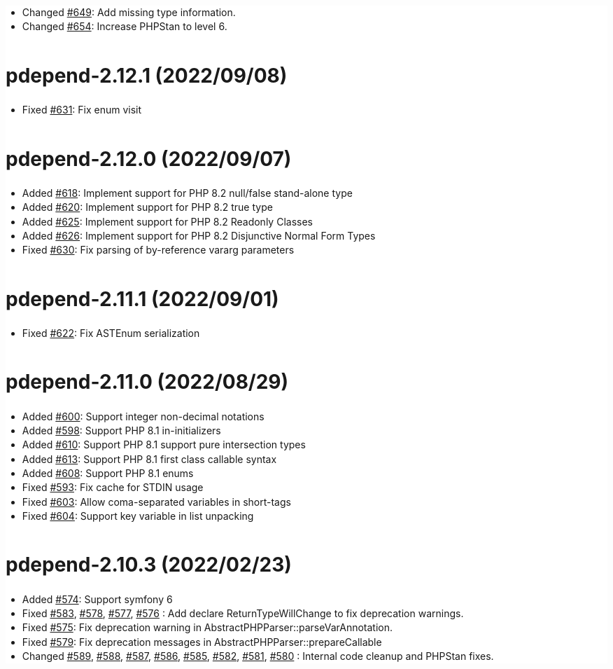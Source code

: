 - Changed [\#649](https://github.com/pdepend/pdepend/pull/649): Add missing type information.
- Changed [\#654](https://github.com/pdepend/pdepend/pull/654): Increase PHPStan to level 6.


pdepend-2.12.1 (2022/09/08)
==========================

- Fixed [\#631](https://github.com/pdepend/pdepend/pull/631): Fix enum visit

pdepend-2.12.0 (2022/09/07)
==========================

- Added [\#618](https://github.com/pdepend/pdepend/pull/618): Implement support for PHP 8.2 null/false stand-alone type
- Added [\#620](https://github.com/pdepend/pdepend/pull/620): Implement support for PHP 8.2 true type
- Added [\#625](https://github.com/pdepend/pdepend/pull/625): Implement support for PHP 8.2 Readonly Classes
- Added [\#626](https://github.com/pdepend/pdepend/pull/626): Implement support for PHP 8.2 Disjunctive Normal Form Types
- Fixed [\#630](https://github.com/pdepend/pdepend/pull/630): Fix parsing of by-reference vararg parameters

pdepend-2.11.1 (2022/09/01)
==========================

- Fixed [\#622](https://github.com/pdepend/pdepend/pull/622): Fix ASTEnum serialization

pdepend-2.11.0 (2022/08/29)
==========================

- Added [\#600](https://github.com/pdepend/pdepend/pull/600): Support integer non-decimal notations
- Added [\#598](https://github.com/pdepend/pdepend/pull/598): Support PHP 8.1 in-initializers
- Added [\#610](https://github.com/pdepend/pdepend/pull/610): Support PHP 8.1 support pure intersection types
- Added [\#613](https://github.com/pdepend/pdepend/pull/613): Support PHP 8.1 first class callable syntax
- Added [\#608](https://github.com/pdepend/pdepend/pull/608): Support PHP 8.1 enums
- Fixed [\#593](https://github.com/pdepend/pdepend/pull/593): Fix cache for STDIN usage
- Fixed [\#603](https://github.com/pdepend/pdepend/pull/603): Allow coma-separated variables in short-tags
- Fixed [\#604](https://github.com/pdepend/pdepend/pull/604): Support key variable in list unpacking

pdepend-2.10.3 (2022/02/23)
==========================

- Added [\#574](https://github.com/pdepend/pdepend/pull/574): Support symfony 6
- Fixed [\#583](https://github.com/pdepend/pdepend/pull/583), [\#578](https://github.com/pdepend/pdepend/pull/578), [\#577](https://github.com/pdepend/pdepend/pull/577), [\#576](https://github.com/pdepend/pdepend/pull/576) : Add declare ReturnTypeWillChange to fix deprecation warnings.
- Fixed [\#575](https://github.com/pdepend/pdepend/pull/575): Fix deprecation warning in AbstractPHPParser::parseVarAnnotation.
- Fixed [\#579](https://github.com/pdepend/pdepend/pull/579): Fix deprecation messages in AbstractPHPParser::prepareCallable
- Changed [\#589](https://github.com/pdepend/pdepend/pull/589), [\#588](https://github.com/pdepend/pdepend/pull/588), [\#587](https://github.com/pdepend/pdepend/pull/587), [\#586](https://github.com/pdepend/pdepend/pull/586), [\#585](https://github.com/pdepend/pdepend/pull/585), [\#582](https://github.com/pdepend/pdepend/pull/582), [\#581](https://github.com/pdepend/pdepend/pull/581), [\#580](https://github.com/pdepend/pdepend/pull/580) : Internal code cleanup and PHPStan fixes.
